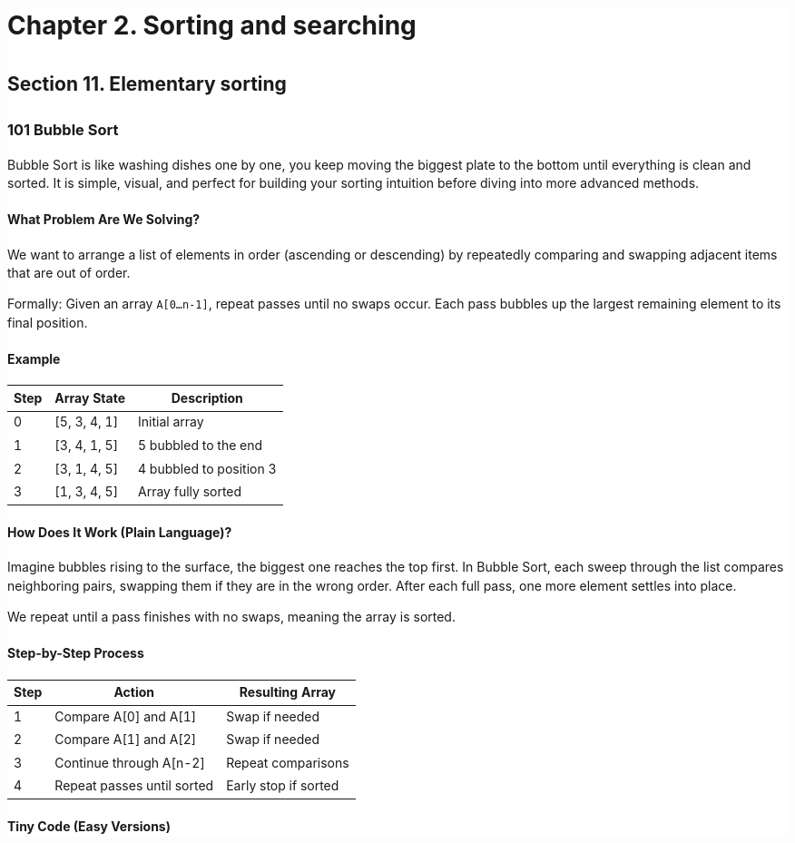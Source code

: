 # Chapter 2. Sorting and searching 

## Section 11. Elementary sorting 

### 101 Bubble Sort

Bubble Sort is like washing dishes one by one, you keep moving the biggest plate to the bottom until everything is clean and sorted. It is simple, visual, and perfect for building your sorting intuition before diving into more advanced methods.

#### What Problem Are We Solving?

We want to arrange a list of elements in order (ascending or descending) by repeatedly comparing and swapping adjacent items that are out of order.

Formally:
Given an array `A[0…n-1]`, repeat passes until no swaps occur.
Each pass bubbles up the largest remaining element to its final position.

#### Example

| Step | Array State  | Description             |
| ---- | ------------ | ----------------------- |
| 0    | [5, 3, 4, 1] | Initial array           |
| 1    | [3, 4, 1, 5] | 5 bubbled to the end    |
| 2    | [3, 1, 4, 5] | 4 bubbled to position 3 |
| 3    | [1, 3, 4, 5] | Array fully sorted      |

#### How Does It Work (Plain Language)?

Imagine bubbles rising to the surface, the biggest one reaches the top first. In Bubble Sort, each sweep through the list compares neighboring pairs, swapping them if they are in the wrong order. After each full pass, one more element settles into place.

We repeat until a pass finishes with no swaps, meaning the array is sorted.

#### Step-by-Step Process

| Step | Action                     | Resulting Array      |
| ---- | -------------------------- | -------------------- |
| 1    | Compare A[0] and A[1]      | Swap if needed       |
| 2    | Compare A[1] and A[2]      | Swap if needed       |
| 3    | Continue through A[n-2]    | Repeat comparisons   |
| 4    | Repeat passes until sorted | Early stop if sorted |

#### Tiny Code (Easy Versions)
